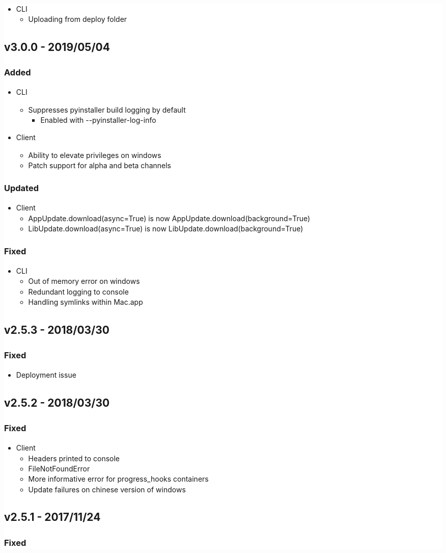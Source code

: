  - CLI
    - Uploading from deploy folder


## v3.0.0 - 2019/05/04

### Added

  - CLI
    - Suppresses pyinstaller build logging by default
      - Enabled with --pyinstaller-log-info

  - Client
    - Ability to elevate privileges on windows
    - Patch support for alpha and beta channels

### Updated

  - Client
    - AppUpdate.download(async=True) is now AppUpdate.download(background=True)
    - LibUpdate.download(async=True) is now LibUpdate.download(background=True)

### Fixed

  - CLI
    - Out of memory error on windows
    - Redundant logging to console
    - Handling symlinks within Mac.app


## v2.5.3 - 2018/03/30

### Fixed

  - Deployment issue


## v2.5.2 - 2018/03/30

### Fixed

  - Client
    - Headers printed to console
    - FileNotFoundError
    - More informative error for progress_hooks containers
    - Update failures on chinese version of windows


## v2.5.1 - 2017/11/24

### Fixed
